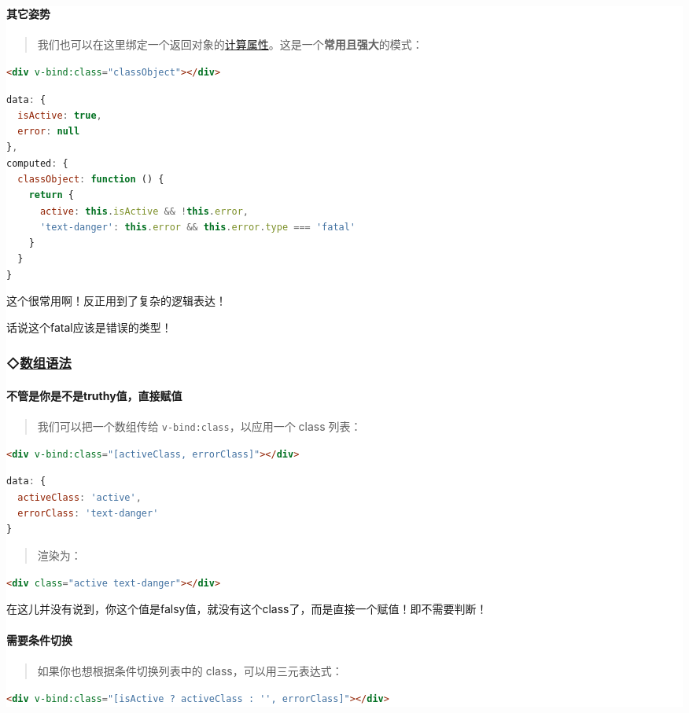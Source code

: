 #### 其它姿势

> 我们也可以在这里绑定一个返回对象的[计算属性](https://cn.vuejs.org/v2/guide/computed.html)。这是一个**常用且强大**的模式：

```html
<div v-bind:class="classObject"></div>
```

```js
data: {
  isActive: true,
  error: null
},
computed: {
  classObject: function () {
    return {
      active: this.isActive && !this.error,
      'text-danger': this.error && this.error.type === 'fatal'
    }
  }
}
```

这个很常用啊！反正用到了复杂的逻辑表达！

话说这个fatal应该是错误的类型！

### ◇[数组语法](https://cn.vuejs.org/v2/guide/class-and-style.html#%E6%95%B0%E7%BB%84%E8%AF%AD%E6%B3%95)

#### 不管是你是不是truthy值，直接赋值

> 我们可以把一个数组传给 `v-bind:class`，以应用一个 class 列表：

```html
<div v-bind:class="[activeClass, errorClass]"></div>
```

```js
data: {
  activeClass: 'active',
  errorClass: 'text-danger'
}
```

> 渲染为：

```html
<div class="active text-danger"></div>
```

在这儿并没有说到，你这个值是falsy值，就没有这个class了，而是直接一个赋值！即不需要判断！

#### 需要条件切换

> 如果你也想根据条件切换列表中的 class，可以用三元表达式：

```html
<div v-bind:class="[isActive ? activeClass : '', errorClass]"></div>
```
